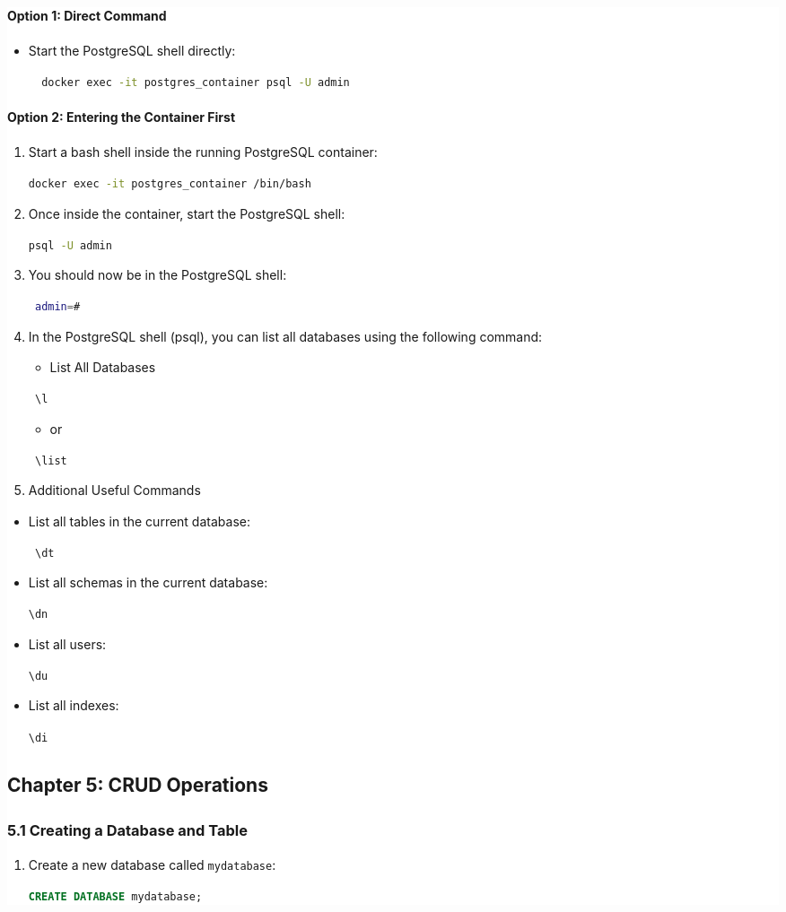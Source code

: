 #### Option 1: Direct Command
- Start the PostgreSQL shell directly:
  ```bash
    docker exec -it postgres_container psql -U admin
  ```

#### Option 2: Entering the Container First
1. Start a bash shell inside the running PostgreSQL container:
   ```bash
   docker exec -it postgres_container /bin/bash
   ```

2. Once inside the container, start the PostgreSQL shell:
   ```bash
   psql -U admin
   ```

3. You should now be in the PostgreSQL shell:
   ```bash
    admin=#
   ```
4. In the PostgreSQL shell (psql), you can list all databases using the following command:

   - List All Databases
   ```bash
    \l
   ```
   - or 
   ```bash
    \list
   ```
5. Additional Useful Commands
- List all tables in the current database:
   ```bash
    \dt
   ```
- List all schemas in the current database:
    ```bash
    \dn
    ```
- List all users:
    ```bash
    \du
   ```
- List all indexes:
    ```bash
    \di
    ```

## Chapter 5: CRUD Operations
### 5.1 Creating a Database and Table
1. Create a new database called `mydatabase`:
   ```sql
   CREATE DATABASE mydatabase;
   ```
